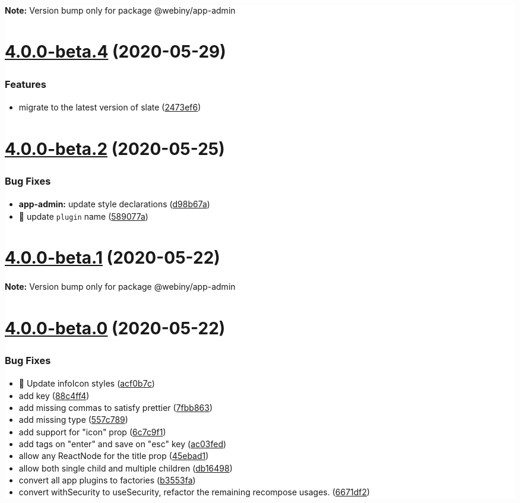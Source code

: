**Note:** Version bump only for package @webiny/app-admin





# [4.0.0-beta.4](https://github.com/webiny/webiny-js/compare/v4.0.0-beta.3...v4.0.0-beta.4) (2020-05-29)


### Features

* migrate to the latest version of slate ([2473ef6](https://github.com/webiny/webiny-js/commit/2473ef66366d1d5c2f0f185add4d3e6add78d621))





# [4.0.0-beta.2](https://github.com/webiny/webiny-js/compare/v4.0.0-beta.1...v4.0.0-beta.2) (2020-05-25)


### Bug Fixes

* **app-admin:** update style declarations ([d98b67a](https://github.com/webiny/webiny-js/commit/d98b67a759831e6057b00af376fa9e28ccb27f49))
* 🐛  update `plugin` name ([589077a](https://github.com/webiny/webiny-js/commit/589077a5d926156db37b27a333a0d49a4b795c40))





# [4.0.0-beta.1](https://github.com/webiny/webiny-js/compare/v4.0.0-beta.0...v4.0.0-beta.1) (2020-05-22)

**Note:** Version bump only for package @webiny/app-admin





# [4.0.0-beta.0](https://github.com/webiny/webiny-js/compare/v1.15.1...v4.0.0-beta.0) (2020-05-22)


### Bug Fixes

* 🐛  Update infoIcon styles ([acf0b7c](https://github.com/webiny/webiny-js/commit/acf0b7ca873de790b3b15254d27db14c08d09dff))
* add key ([88c4ff4](https://github.com/webiny/webiny-js/commit/88c4ff40c6594155503f7dbeb8c27ca56c7a7169))
* add missing commas to satisfy prettier ([7fbb863](https://github.com/webiny/webiny-js/commit/7fbb863d687c62180135b8edc39f6f8f884309a3))
* add missing type ([557c789](https://github.com/webiny/webiny-js/commit/557c7892506d8a0b892bf1c22fccf147e99356dd))
* add support for "icon" prop ([6c7c9f1](https://github.com/webiny/webiny-js/commit/6c7c9f1dd86276c0dabb3cd60c30bf77b8c3408d))
* add tags on "enter" and save on "esc" key ([ac03fed](https://github.com/webiny/webiny-js/commit/ac03fed96756c5e967da94e4de22af0ddc5dc8e6))
* allow any ReactNode for the title prop ([45ebad1](https://github.com/webiny/webiny-js/commit/45ebad1930bd8bdb66b58553b8c67a16d81b46b1))
* allow both single child and multiple children ([db16498](https://github.com/webiny/webiny-js/commit/db16498b3e1265bb189ffb1c8df406a73b1be1e5))
* convert all app plugins to factories ([b3553fa](https://github.com/webiny/webiny-js/commit/b3553fa2b3d7aa00d73df9ab700dc8a90631bf96))
* convert withSecurity to useSecurity, refactor the remaining recompose usages. ([6671df2](https://github.com/webiny/webiny-js/commit/6671df2adb5fb7aef14516f271aabb9a5579c57f))